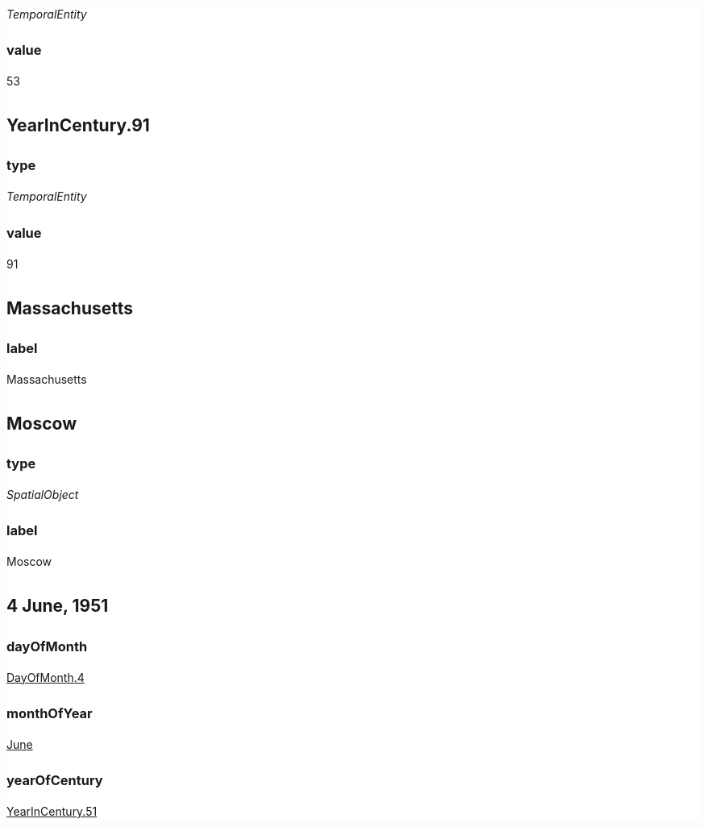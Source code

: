 
*TemporalEntity*

### value


53

## YearInCentury.91

### type


*TemporalEntity*

### value


91

## Massachusetts

### label


Massachusetts

## Moscow

### type


*SpatialObject*

### label


Moscow

## 4 June, 1951

### dayOfMonth


[DayOfMonth.4](#DayOfMonth.4)

### monthOfYear


[June](#June)

### yearOfCentury


[YearInCentury.51](#YearInCentury.51)

